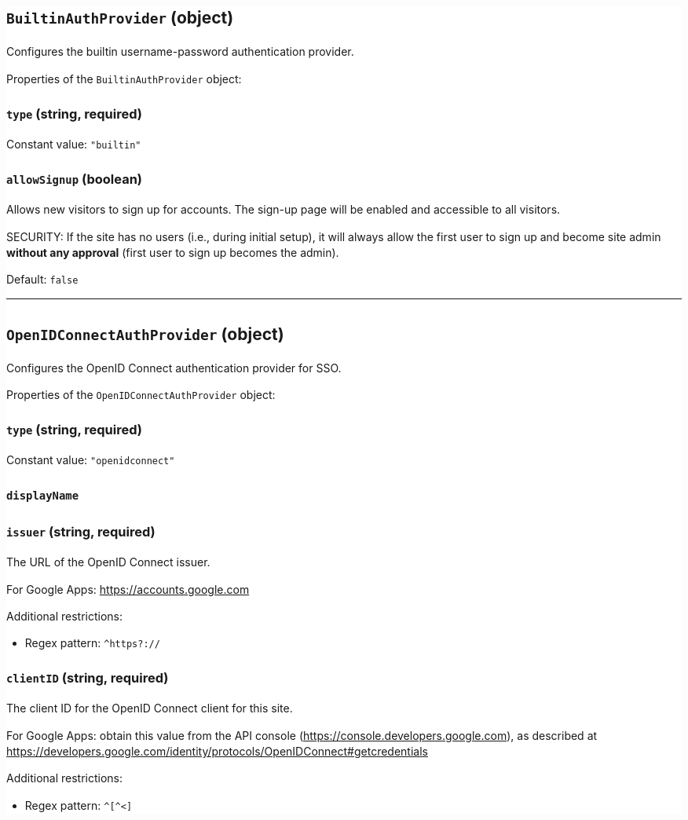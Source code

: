 ## `BuiltinAuthProvider` (object)

Configures the builtin username-password authentication provider.

Properties of the `BuiltinAuthProvider` object:

### `type` (string, required)

Constant value: `"builtin"`

### `allowSignup` (boolean)

Allows new visitors to sign up for accounts. The sign-up page will be enabled and accessible to all visitors.

SECURITY: If the site has no users (i.e., during initial setup), it will always allow the first user to sign up and become site admin **without any approval** (first user to sign up becomes the admin).

Default: `false`

<hr />



## `OpenIDConnectAuthProvider` (object)

Configures the OpenID Connect authentication provider for SSO.

Properties of the `OpenIDConnectAuthProvider` object:

### `type` (string, required)

Constant value: `"openidconnect"`

### `displayName`

### `issuer` (string, required)

The URL of the OpenID Connect issuer.

For Google Apps: https://accounts.google.com

Additional restrictions:

* Regex pattern: `^https?://`

### `clientID` (string, required)

The client ID for the OpenID Connect client for this site.

For Google Apps: obtain this value from the API console (https://console.developers.google.com), as described at https://developers.google.com/identity/protocols/OpenIDConnect#getcredentials

Additional restrictions:

* Regex pattern: `^[^<]`
